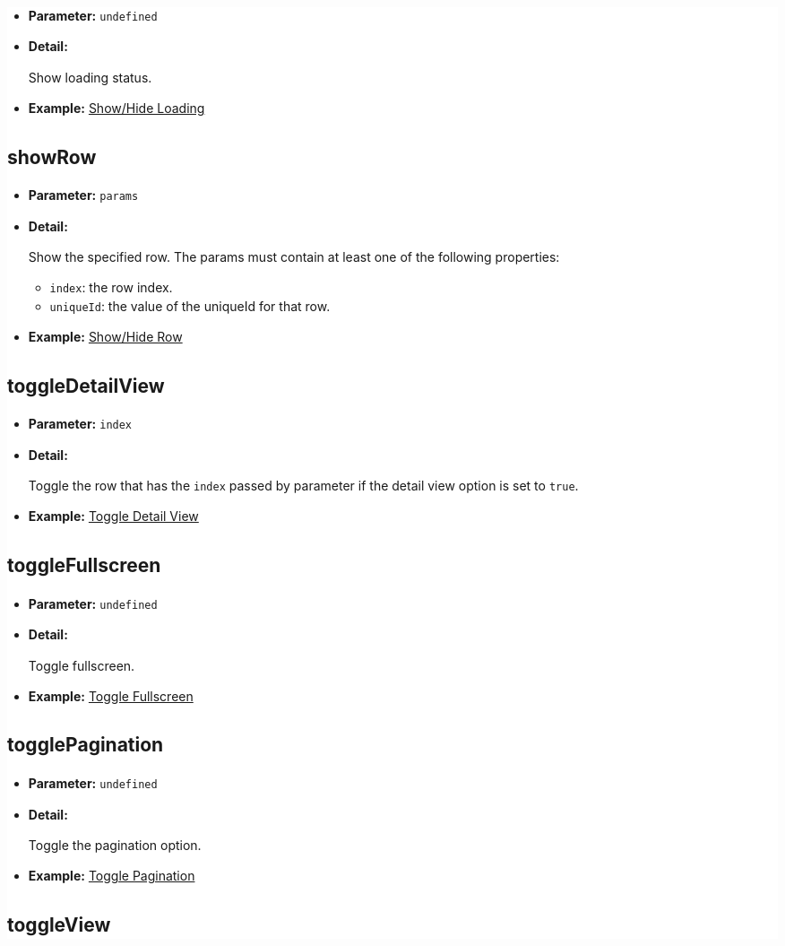 - **Parameter:** `undefined`

- **Detail:**

  Show loading status.

- **Example:** [Show/Hide Loading](https://examples.bootstrap-table.com/#methods/show-hide-loading.html)

## showRow

- **Parameter:** `params`

- **Detail:**

  Show the specified row. The params must contain at least one of the following properties:

    * `index`: the row index.
    * `uniqueId`: the value of the uniqueId for that row.

- **Example:** [Show/Hide Row](https://examples.bootstrap-table.com/#methods/show-hide-row.html)

## toggleDetailView

- **Parameter:** `index`

- **Detail:**

  Toggle the row that has the `index` passed by parameter if the detail view option is set to `true`.

- **Example:** [Toggle Detail View](https://examples.bootstrap-table.com/#methods/toggle-detail-view.html)

## toggleFullscreen

- **Parameter:** `undefined`

- **Detail:**

  Toggle fullscreen.

- **Example:** [Toggle Fullscreen](https://examples.bootstrap-table.com/#methods/toggle-fullscreen.html)

## togglePagination

- **Parameter:** `undefined`

- **Detail:**

  Toggle the pagination option.

- **Example:** [Toggle Pagination](https://examples.bootstrap-table.com/#methods/toggle-pagination.html)

## toggleView
